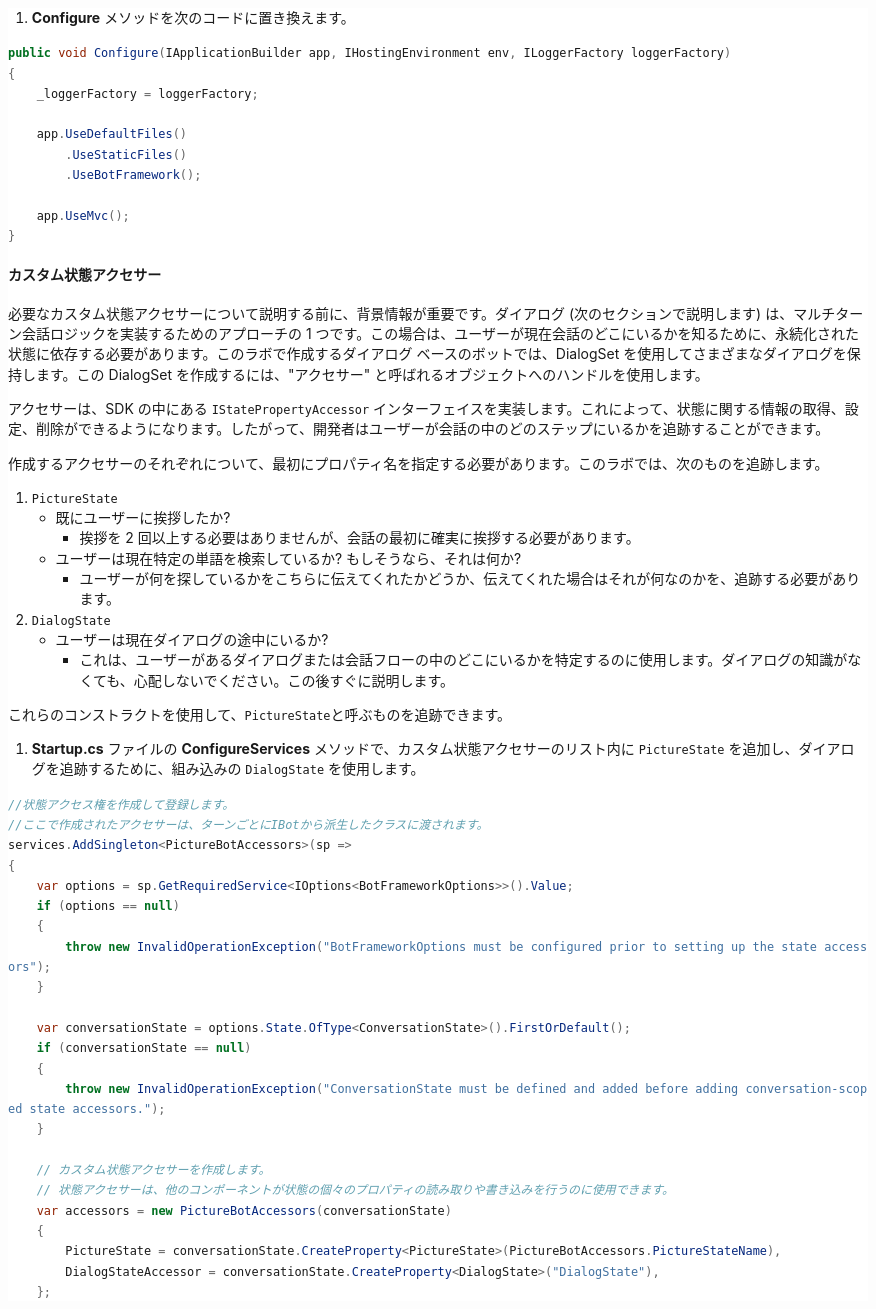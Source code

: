 1.  **Configure** メソッドを次のコードに置き換えます。

```csharp
public void Configure(IApplicationBuilder app, IHostingEnvironment env, ILoggerFactory loggerFactory)
{
    _loggerFactory = loggerFactory;

    app.UseDefaultFiles()
        .UseStaticFiles()
        .UseBotFramework();

    app.UseMvc();
}
```

#### カスタム状態アクセサー

必要なカスタム状態アクセサーについて説明する前に、背景情報が重要です。ダイアログ (次のセクションで説明します) は、マルチターン会話ロジックを実装するためのアプローチの 1 つです。この場合は、ユーザーが現在会話のどこにいるかを知るために、永続化された状態に依存する必要があります。このラボで作成するダイアログ ベースのボットでは、DialogSet を使用してさまざまなダイアログを保持します。この DialogSet を作成するには、"アクセサー" と呼ばれるオブジェクトへのハンドルを使用します。

アクセサーは、SDK の中にある `IStatePropertyAccessor` インターフェイスを実装します。これによって、状態に関する情報の取得、設定、削除ができるようになります。したがって、開発者はユーザーが会話の中のどのステップにいるかを追跡することができます。

作成するアクセサーのそれぞれについて、最初にプロパティ名を指定する必要があります。このラボでは、次のものを追跡します。

1. `PictureState`
    * 既にユーザーに挨拶したか?
        * 挨拶を 2 回以上する必要はありませんが、会話の最初に確実に挨拶する必要があります。
    * ユーザーは現在特定の単語を検索しているか? もしそうなら、それは何か?
        * ユーザーが何を探しているかをこちらに伝えてくれたかどうか、伝えてくれた場合はそれが何なのかを、追跡する必要があります。
2. `DialogState`
    * ユーザーは現在ダイアログの途中にいるか?
        * これは、ユーザーがあるダイアログまたは会話フローの中のどこにいるかを特定するのに使用します。ダイアログの知識がなくても、心配しないでください。この後すぐに説明します。

これらのコンストラクトを使用して、`PictureState`と呼ぶものを追跡できます。

1.  **Startup.cs** ファイルの **ConfigureServices** メソッドで、カスタム状態アクセサーのリスト内に `PictureState` を追加し、ダイアログを追跡するために、組み込みの `DialogState` を使用します。

```csharp
//状態アクセス権を作成して登録します。
//ここで作成されたアクセサーは、ターンごとにIBotから派生したクラスに渡されます。
services.AddSingleton<PictureBotAccessors>(sp =>
{
    var options = sp.GetRequiredService<IOptions<BotFrameworkOptions>>().Value;
    if (options == null)
    {
        throw new InvalidOperationException("BotFrameworkOptions must be configured prior to setting up the state accessors");
    }

    var conversationState = options.State.OfType<ConversationState>().FirstOrDefault();
    if (conversationState == null)
    {
        throw new InvalidOperationException("ConversationState must be defined and added before adding conversation-scoped state accessors.");
    }

    // カスタム状態アクセサーを作成します。
    // 状態アクセサーは、他のコンポーネントが状態の個々のプロパティの読み取りや書き込みを行うのに使用できます。
    var accessors = new PictureBotAccessors(conversationState)
    {
        PictureState = conversationState.CreateProperty<PictureState>(PictureBotAccessors.PictureStateName),
        DialogStateAccessor = conversationState.CreateProperty<DialogState>("DialogState"),
    };
```
